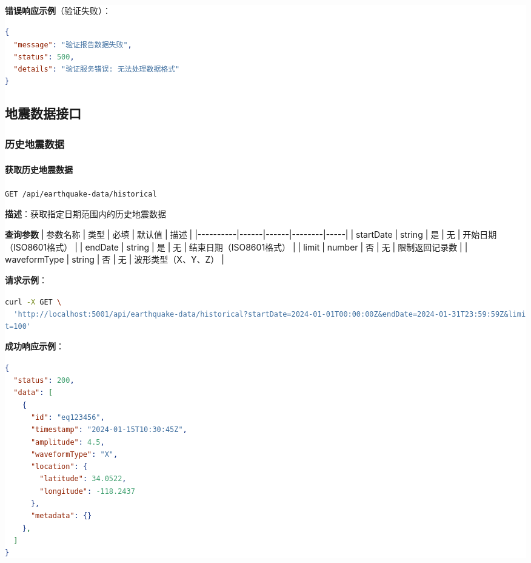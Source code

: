 **错误响应示例**（验证失败）：
```json
{
  "message": "验证报告数据失败",
  "status": 500,
  "details": "验证服务错误: 无法处理数据格式"
}
```

## 地震数据接口

### 历史地震数据

#### 获取历史地震数据
```
GET /api/earthquake-data/historical
```
**描述**：获取指定日期范围内的历史地震数据

**查询参数**
| 参数名称 | 类型 | 必填 | 默认值 | 描述 |
|----------|------|------|--------|-----|
| startDate | string | 是 | 无 | 开始日期（ISO8601格式） |
| endDate | string | 是 | 无 | 结束日期（ISO8601格式） |
| limit | number | 否 | 无 | 限制返回记录数 |
| waveformType | string | 否 | 无 | 波形类型（X、Y、Z） |

**请求示例**：
```bash
curl -X GET \
  'http://localhost:5001/api/earthquake-data/historical?startDate=2024-01-01T00:00:00Z&endDate=2024-01-31T23:59:59Z&limit=100'
```

**成功响应示例**：
```json
{
  "status": 200,
  "data": [
    {
      "id": "eq123456",
      "timestamp": "2024-01-15T10:30:45Z",
      "amplitude": 4.5,
      "waveformType": "X",
      "location": {
        "latitude": 34.0522,
        "longitude": -118.2437
      },
      "metadata": {}
    },
  ]
}
```
